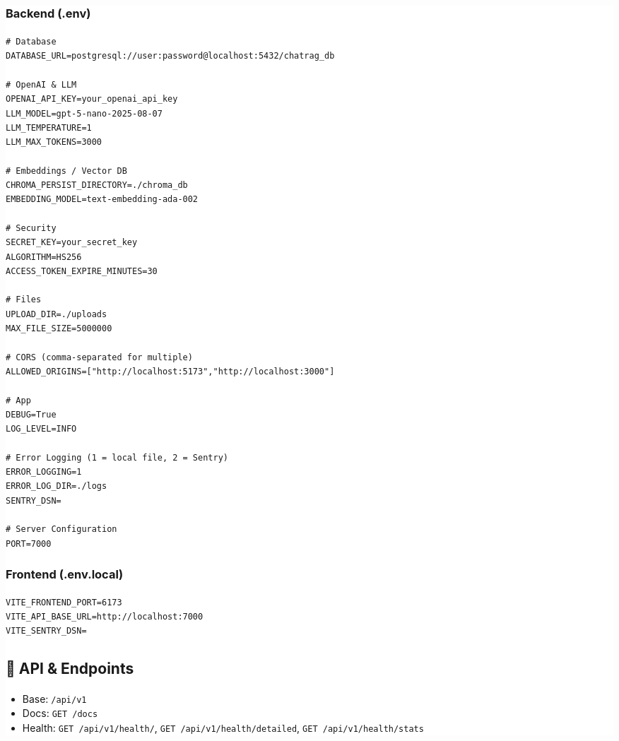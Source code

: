 ### Backend (.env)
```
# Database
DATABASE_URL=postgresql://user:password@localhost:5432/chatrag_db

# OpenAI & LLM
OPENAI_API_KEY=your_openai_api_key
LLM_MODEL=gpt-5-nano-2025-08-07
LLM_TEMPERATURE=1
LLM_MAX_TOKENS=3000

# Embeddings / Vector DB
CHROMA_PERSIST_DIRECTORY=./chroma_db
EMBEDDING_MODEL=text-embedding-ada-002

# Security
SECRET_KEY=your_secret_key
ALGORITHM=HS256
ACCESS_TOKEN_EXPIRE_MINUTES=30

# Files
UPLOAD_DIR=./uploads
MAX_FILE_SIZE=5000000

# CORS (comma-separated for multiple)
ALLOWED_ORIGINS=["http://localhost:5173","http://localhost:3000"]

# App
DEBUG=True
LOG_LEVEL=INFO

# Error Logging (1 = local file, 2 = Sentry)
ERROR_LOGGING=1
ERROR_LOG_DIR=./logs
SENTRY_DSN=

# Server Configuration
PORT=7000

```

### Frontend (.env.local)
```
VITE_FRONTEND_PORT=6173
VITE_API_BASE_URL=http://localhost:7000
VITE_SENTRY_DSN=
```

## 📡 API & Endpoints

- Base: `/api/v1`
- Docs: `GET /docs`
- Health: `GET /api/v1/health/`, `GET /api/v1/health/detailed`, `GET /api/v1/health/stats`
